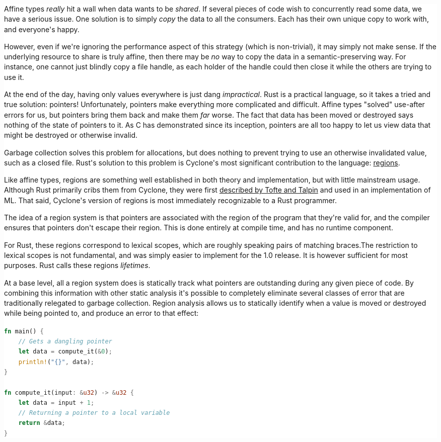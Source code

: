 Affine types *really* hit a wall when data wants to be *shared*. If
several pieces of code wish to concurrently read some data, we have a serious
issue. One solution is to simply *copy* the data to all the consumers. Each
has their own unique copy to work with, and everyone's happy.

However, even if we're ignoring the performance aspect of this strategy (which
is non-trivial), it may simply not make sense. If the underlying resource to
share is truly affine, then there may be *no* way to copy the data in a
semantic-preserving way. For instance, one cannot just blindly copy a file
handle, as each holder of the handle could then close it while the others are
trying to use it.

At the end of the day, having only values everywhere is just dang *impractical*.
Rust is a practical language, so it takes a tried and true solution: pointers! Unfortunately,
pointers make everything more complicated and difficult. Affine types "solved"
use-after errors for us, but pointers bring them back and make them *far* worse.
The fact that data has been moved or destroyed says nothing of the state of
pointers to it. As C has demonstrated since its inception, pointers are all too
happy to let us view data that might be destroyed or otherwise invalid.

Garbage collection solves this problem for allocations, but does nothing to
prevent trying to use an otherwise invalidated value, such as a closed file.
Rust's solution to this problem is Cyclone's most significant contribution to
the language: [regions][cyclone-regions].

Like affine types, regions are something well established in both theory and
implementation, but with little mainstream usage. Although Rust primarily cribs
them from Cyclone, they were first [described by Tofte and Talpin][tofte-regions]
and used in an implementation of ML. That said, Cyclone's version of regions
is most immediately recognizable to a Rust programmer.

The idea of a region system is that pointers are associated with the region of
the program that they're valid for, and the compiler ensures that pointers don't
escape their region. This is done entirely at compile time, and has no runtime
component.

For Rust, these regions correspond to lexical scopes, which are roughly speaking
pairs of matching braces.The restriction to lexical scopes is not fundamental,
and was simply easier to implement for the 1.0 release. It is however sufficient
for most purposes. Rust calls these regions *lifetimes*.

At a base level, all a region system does is statically track what pointers are
outstanding during any given piece of code. By combining this information with
other static analysis it's possible to completely eliminate several classes of error
that are traditionally relegated to garbage collection. Region analysis allows us
to statically identify when a value is moved or destroyed while being pointed to,
and produce an error to that effect:

```rust
fn main() {
    // Gets a dangling pointer
    let data = compute_it(&0);
    println!("{}", data);
}

fn compute_it(input: &u32) -> &u32 {
    let data = input + 1;
    // Returning a pointer to a local variable
    return &data;
}
```


[1.0]: http://blog.rust-lang.org/2015/05/15/Rust-1.0.html
[Cyclone]: http://www.cs.umd.edu/projects/PL/cyclone/scp.pdf
[cyclone-regions]: http://www.cs.umd.edu/projects/cyclone/papers/cyclone-regions.pdf
[tofte-regions]: https://www.irisa.fr/prive/talpin/papers/ic97.pdf
[cyclone-existentials]: https://homes.cs.washington.edu/~djg/papers/exists_imp.pdf
[c-exploits]: TODO
[integer-turing]: TODO
[list fusion]: https://downloads.haskell.org/~ghc/7.0.1/docs/html/users_guide/rewrite-rules.html
[session types]: TODO
[sort-cliff]: TODO
[pivot-selection]: TODO
[no-array-bounds]: http://www.cs.bu.edu/~hwxi/academic/papers/pldi98.ps
[alms]: http://users.eecs.northwestern.edu/~jesse/pubs/dissertation/tov-dissertation-screen.pdf
[jdk-iter]: http://hg.openjdk.java.net/jdk7/jdk7/jdk/file/00cd9dc3c2b5/src/share/classes/java/util/ArrayList.java#l771
[time travel]: http://blogs.msdn.com/b/oldnewthing/archive/2014/06/27/10537746.aspx
[coverity]: http://cacm.acm.org/magazines/2010/2/69354-a-few-billion-lines-of-code-later/fulltext